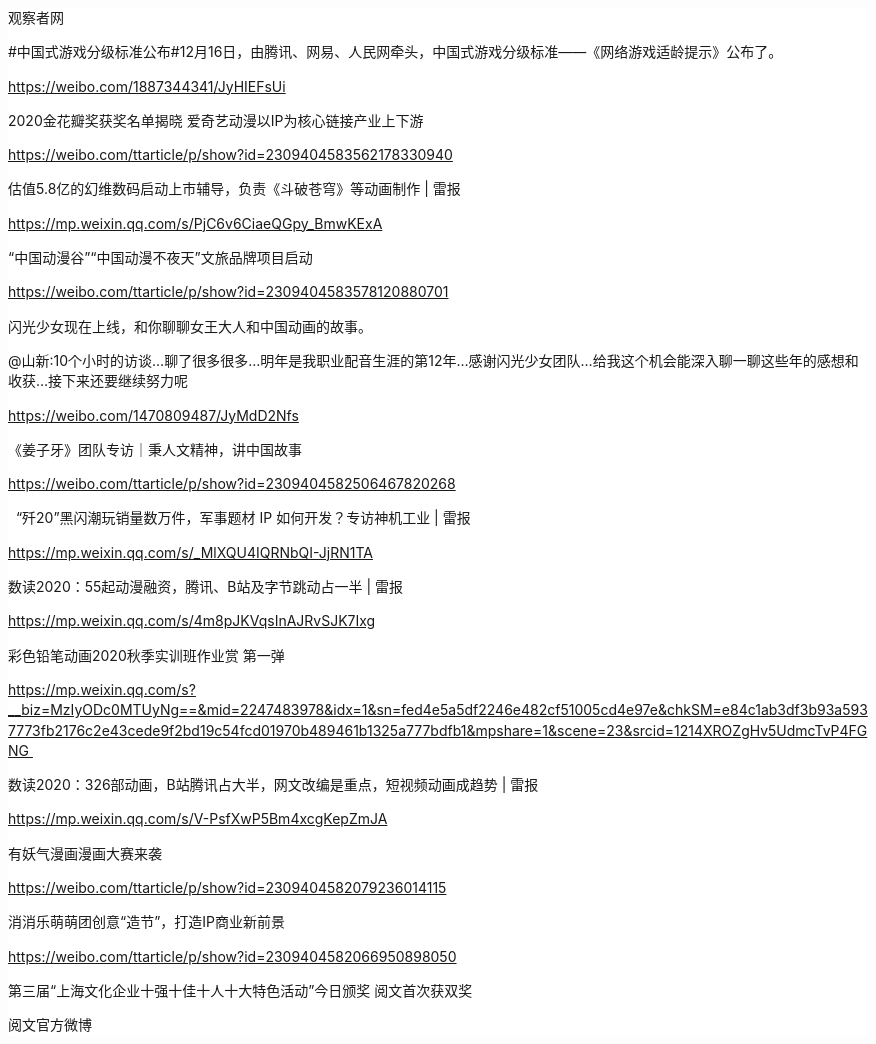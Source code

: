 观察者网          


#中国式游戏分级标准公布#12月16日，由腾讯、网易、人民网牵头，中国式游戏分级标准——《网络游戏适龄提示》公布了。

https://weibo.com/1887344341/JyHIEFsUi




2020金花瓣奖获奖名单揭晓 爱奇艺动漫以IP为核心链接产业上下游

https://weibo.com/ttarticle/p/show?id=2309404583562178330940


估值5.8亿的幻维数码启动上市辅导，负责《斗破苍穹》等动画制作 | 雷报

https://mp.weixin.qq.com/s/PjC6v6CiaeQGpy_BmwKExA

“中国动漫谷”“中国动漫不夜天”文旅品牌项目启动 

https://weibo.com/ttarticle/p/show?id=2309404583578120880701

闪光少女现在上线，和你聊聊女王大人和中国动画的故事。

@山新:10个小时的访谈…聊了很多很多…明年是我职业配音生涯的第12年…感谢闪光少女团队…给我这个机会能深入聊一聊这些年的感想和收获…接下来还要继续努力呢


https://weibo.com/1470809487/JyMdD2Nfs

《姜子牙》团队专访｜秉人文精神，讲中国故事

https://weibo.com/ttarticle/p/show?id=2309404582506467820268


  “歼20”黑闪潮玩销量数万件，军事题材 IP 如何开发？专访神机工业 | 雷报

https://mp.weixin.qq.com/s/_MlXQU4IQRNbQI-JjRN1TA


数读2020：55起动漫融资，腾讯、B站及字节跳动占一半 | 雷报

https://mp.weixin.qq.com/s/4m8pJKVqsInAJRvSJK7Ixg

彩色铅笔动画2020秋季实训班作业赏 第一弹

https://mp.weixin.qq.com/s?__biz=MzIyODc0MTUyNg==&mid=2247483978&idx=1&sn=fed4e5a5df2246e482cf51005cd4e97e&chkSM=e84c1ab3df3b93a5937773fb2176c2e43cede9f2bd19c54fcd01970b489461b1325a777bdfb1&mpshare=1&scene=23&srcid=1214XROZgHv5UdmcTvP4FGNG 


数读2020：326部动画，B站腾讯占大半，网文改编是重点，短视频动画成趋势 | 雷报

https://mp.weixin.qq.com/s/V-PsfXwP5Bm4xcgKepZmJA

有妖气漫画漫画大赛来袭

https://weibo.com/ttarticle/p/show?id=2309404582079236014115

消消乐萌萌团创意“造节”，打造IP商业新前景

https://weibo.com/ttarticle/p/show?id=2309404582066950898050


第三届“上海文化企业十强十佳十人十大特色活动”今日颁奖 阅文首次获双奖

阅文官方微博                 
